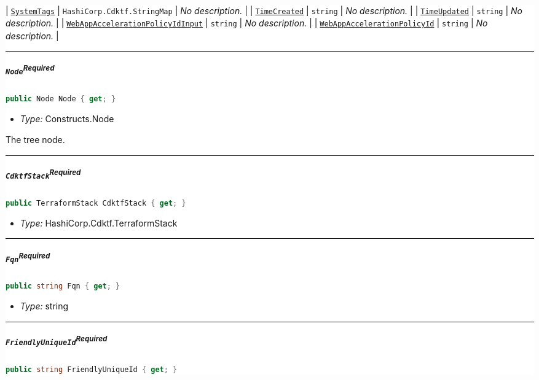 | <code><a href="#rhizo-co-terraform-provider-oci.dataOciWaaWebAppAccelerationPolicy.DataOciWaaWebAppAccelerationPolicy.property.systemTags">SystemTags</a></code> | <code>HashiCorp.Cdktf.StringMap</code> | *No description.* |
| <code><a href="#rhizo-co-terraform-provider-oci.dataOciWaaWebAppAccelerationPolicy.DataOciWaaWebAppAccelerationPolicy.property.timeCreated">TimeCreated</a></code> | <code>string</code> | *No description.* |
| <code><a href="#rhizo-co-terraform-provider-oci.dataOciWaaWebAppAccelerationPolicy.DataOciWaaWebAppAccelerationPolicy.property.timeUpdated">TimeUpdated</a></code> | <code>string</code> | *No description.* |
| <code><a href="#rhizo-co-terraform-provider-oci.dataOciWaaWebAppAccelerationPolicy.DataOciWaaWebAppAccelerationPolicy.property.webAppAccelerationPolicyIdInput">WebAppAccelerationPolicyIdInput</a></code> | <code>string</code> | *No description.* |
| <code><a href="#rhizo-co-terraform-provider-oci.dataOciWaaWebAppAccelerationPolicy.DataOciWaaWebAppAccelerationPolicy.property.webAppAccelerationPolicyId">WebAppAccelerationPolicyId</a></code> | <code>string</code> | *No description.* |

---

##### `Node`<sup>Required</sup> <a name="Node" id="rhizo-co-terraform-provider-oci.dataOciWaaWebAppAccelerationPolicy.DataOciWaaWebAppAccelerationPolicy.property.node"></a>

```csharp
public Node Node { get; }
```

- *Type:* Constructs.Node

The tree node.

---

##### `CdktfStack`<sup>Required</sup> <a name="CdktfStack" id="rhizo-co-terraform-provider-oci.dataOciWaaWebAppAccelerationPolicy.DataOciWaaWebAppAccelerationPolicy.property.cdktfStack"></a>

```csharp
public TerraformStack CdktfStack { get; }
```

- *Type:* HashiCorp.Cdktf.TerraformStack

---

##### `Fqn`<sup>Required</sup> <a name="Fqn" id="rhizo-co-terraform-provider-oci.dataOciWaaWebAppAccelerationPolicy.DataOciWaaWebAppAccelerationPolicy.property.fqn"></a>

```csharp
public string Fqn { get; }
```

- *Type:* string

---

##### `FriendlyUniqueId`<sup>Required</sup> <a name="FriendlyUniqueId" id="rhizo-co-terraform-provider-oci.dataOciWaaWebAppAccelerationPolicy.DataOciWaaWebAppAccelerationPolicy.property.friendlyUniqueId"></a>

```csharp
public string FriendlyUniqueId { get; }
```

